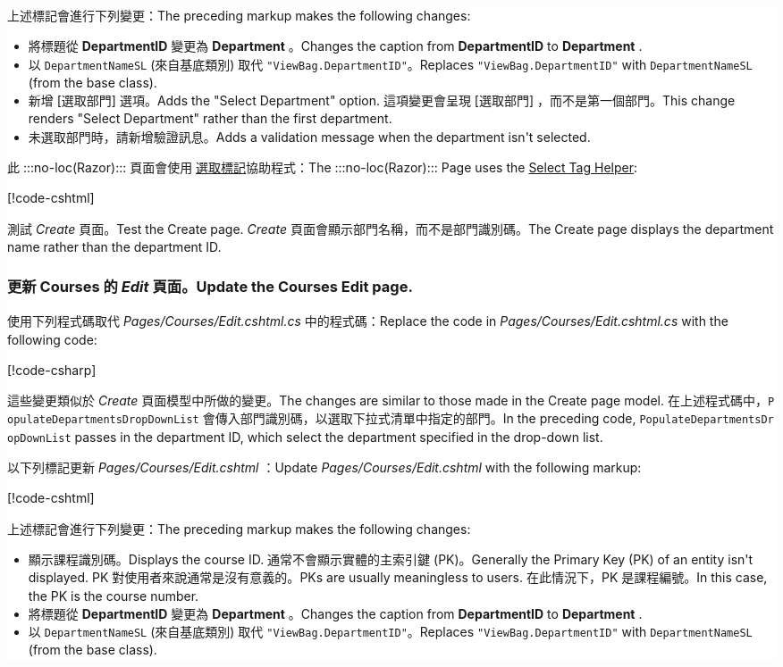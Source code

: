 <span data-ttu-id="8a9bc-274">上述標記會進行下列變更：</span><span class="sxs-lookup"><span data-stu-id="8a9bc-274">The preceding markup makes the following changes:</span></span>

* <span data-ttu-id="8a9bc-275">將標題從 **DepartmentID** 變更為 **Department** 。</span><span class="sxs-lookup"><span data-stu-id="8a9bc-275">Changes the caption from **DepartmentID** to **Department** .</span></span>
* <span data-ttu-id="8a9bc-276">以 `DepartmentNameSL` (來自基底類別) 取代 `"ViewBag.DepartmentID"`。</span><span class="sxs-lookup"><span data-stu-id="8a9bc-276">Replaces `"ViewBag.DepartmentID"` with `DepartmentNameSL` (from the base class).</span></span>
* <span data-ttu-id="8a9bc-277">新增 [選取部門] 選項。</span><span class="sxs-lookup"><span data-stu-id="8a9bc-277">Adds the "Select Department" option.</span></span> <span data-ttu-id="8a9bc-278">這項變更會呈現 [選取部門] ，而不是第一個部門。</span><span class="sxs-lookup"><span data-stu-id="8a9bc-278">This change renders "Select Department" rather than the first department.</span></span>
* <span data-ttu-id="8a9bc-279">未選取部門時，請新增驗證訊息。</span><span class="sxs-lookup"><span data-stu-id="8a9bc-279">Adds a validation message when the department isn't selected.</span></span>

<span data-ttu-id="8a9bc-280">此 :::no-loc(Razor)::: 頁面會使用 [選取標記](xref:mvc/views/working-with-forms#the-select-tag-helper)協助程式：</span><span class="sxs-lookup"><span data-stu-id="8a9bc-280">The :::no-loc(Razor)::: Page uses the [Select Tag Helper](xref:mvc/views/working-with-forms#the-select-tag-helper):</span></span>

[!code-cshtml[](intro/samples/cu/Pages/Courses/Create.cshtml?range=28-35&highlight=3-6)]

<span data-ttu-id="8a9bc-281">測試 *Create* 頁面。</span><span class="sxs-lookup"><span data-stu-id="8a9bc-281">Test the Create page.</span></span> <span data-ttu-id="8a9bc-282">*Create* 頁面會顯示部門名稱，而不是部門識別碼。</span><span class="sxs-lookup"><span data-stu-id="8a9bc-282">The Create page displays the department name rather than the department ID.</span></span>

### <a name="update-the-courses-edit-page"></a><span data-ttu-id="8a9bc-283">更新 Courses 的 *Edit* 頁面。</span><span class="sxs-lookup"><span data-stu-id="8a9bc-283">Update the Courses Edit page.</span></span>

<span data-ttu-id="8a9bc-284">使用下列程式碼取代 *Pages/Courses/Edit.cshtml.cs* 中的程式碼：</span><span class="sxs-lookup"><span data-stu-id="8a9bc-284">Replace the code in *Pages/Courses/Edit.cshtml.cs* with the following code:</span></span>

[!code-csharp[](intro/samples/cu/Pages/Courses/Edit.cshtml.cs?highlight=8,28,35,36,40,47-999)]

<span data-ttu-id="8a9bc-285">這些變更類似於 *Create* 頁面模型中所做的變更。</span><span class="sxs-lookup"><span data-stu-id="8a9bc-285">The changes are similar to those made in the Create page model.</span></span> <span data-ttu-id="8a9bc-286">在上述程式碼中，`PopulateDepartmentsDropDownList` 會傳入部門識別碼，以選取下拉式清單中指定的部門。</span><span class="sxs-lookup"><span data-stu-id="8a9bc-286">In the preceding code, `PopulateDepartmentsDropDownList` passes in the department ID, which select the department specified in the drop-down list.</span></span>

<span data-ttu-id="8a9bc-287">以下列標記更新 *Pages/Courses/Edit.cshtml* ：</span><span class="sxs-lookup"><span data-stu-id="8a9bc-287">Update *Pages/Courses/Edit.cshtml* with the following markup:</span></span>

[!code-cshtml[](intro/samples/cu/Pages/Courses/Edit.cshtml?highlight=17-20,32-35)]

<span data-ttu-id="8a9bc-288">上述標記會進行下列變更：</span><span class="sxs-lookup"><span data-stu-id="8a9bc-288">The preceding markup makes the following changes:</span></span>

* <span data-ttu-id="8a9bc-289">顯示課程識別碼。</span><span class="sxs-lookup"><span data-stu-id="8a9bc-289">Displays the course ID.</span></span> <span data-ttu-id="8a9bc-290">通常不會顯示實體的主索引鍵 (PK)。</span><span class="sxs-lookup"><span data-stu-id="8a9bc-290">Generally the Primary Key (PK) of an entity isn't displayed.</span></span> <span data-ttu-id="8a9bc-291">PK 對使用者來說通常是沒有意義的。</span><span class="sxs-lookup"><span data-stu-id="8a9bc-291">PKs are usually meaningless to users.</span></span> <span data-ttu-id="8a9bc-292">在此情況下，PK 是課程編號。</span><span class="sxs-lookup"><span data-stu-id="8a9bc-292">In this case, the PK is the course number.</span></span>
* <span data-ttu-id="8a9bc-293">將標題從 **DepartmentID** 變更為 **Department** 。</span><span class="sxs-lookup"><span data-stu-id="8a9bc-293">Changes the caption from **DepartmentID** to **Department** .</span></span>
* <span data-ttu-id="8a9bc-294">以 `DepartmentNameSL` (來自基底類別) 取代 `"ViewBag.DepartmentID"`。</span><span class="sxs-lookup"><span data-stu-id="8a9bc-294">Replaces `"ViewBag.DepartmentID"` with `DepartmentNameSL` (from the base class).</span></span>
